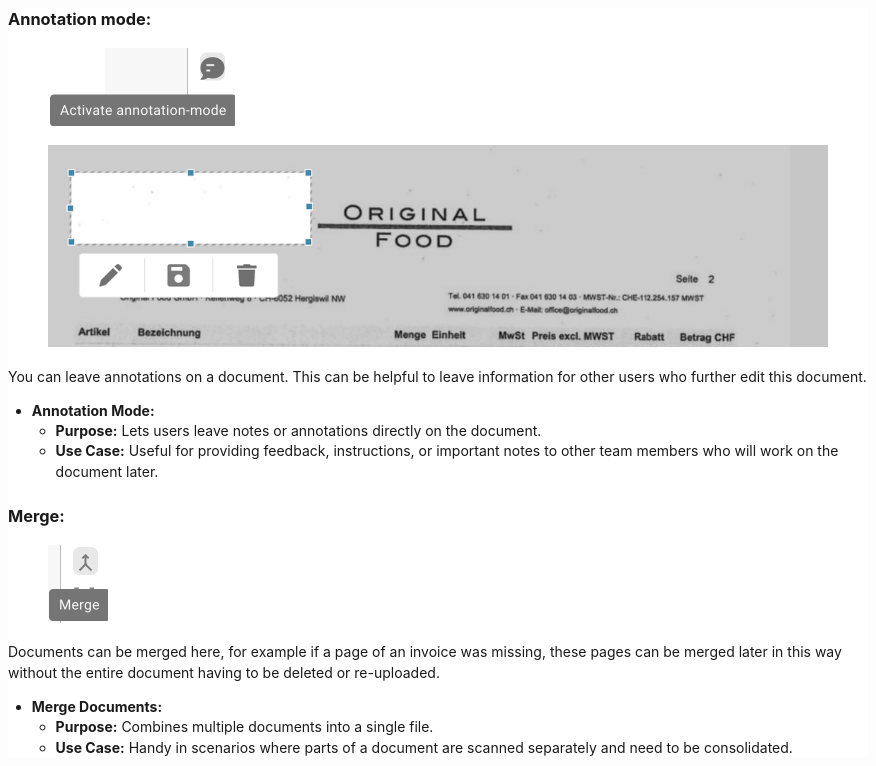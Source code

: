 

### **Annotation mode:**

<figure><img src="../../.gitbook/assets/Bildschirmfoto 2024-05-10 um 09.02.21.png" alt="" width="187"><figcaption></figcaption></figure>

<figure><img src="../../.gitbook/assets/image (35).png" alt=""><figcaption></figcaption></figure>

You can leave annotations on a document. This can be helpful to leave information for other users who further edit this document.

* **Annotation Mode:**
  * **Purpose:** Lets users leave notes or annotations directly on the document.
  * **Use Case:** Useful for providing feedback, instructions, or important notes to other team members who will work on the document later.



### **Merge:**

<figure><img src="../../.gitbook/assets/Bildschirmfoto 2024-05-10 um 09.02.33.png" alt="" width="60"><figcaption></figcaption></figure>

Documents can be merged here, for example if a page of an invoice was missing, these pages can be merged later in this way without the entire document having to be deleted or re-uploaded.

* **Merge Documents:**
  * **Purpose:** Combines multiple documents into a single file.
  * **Use Case:** Handy in scenarios where parts of a document are scanned separately and need to be consolidated.
